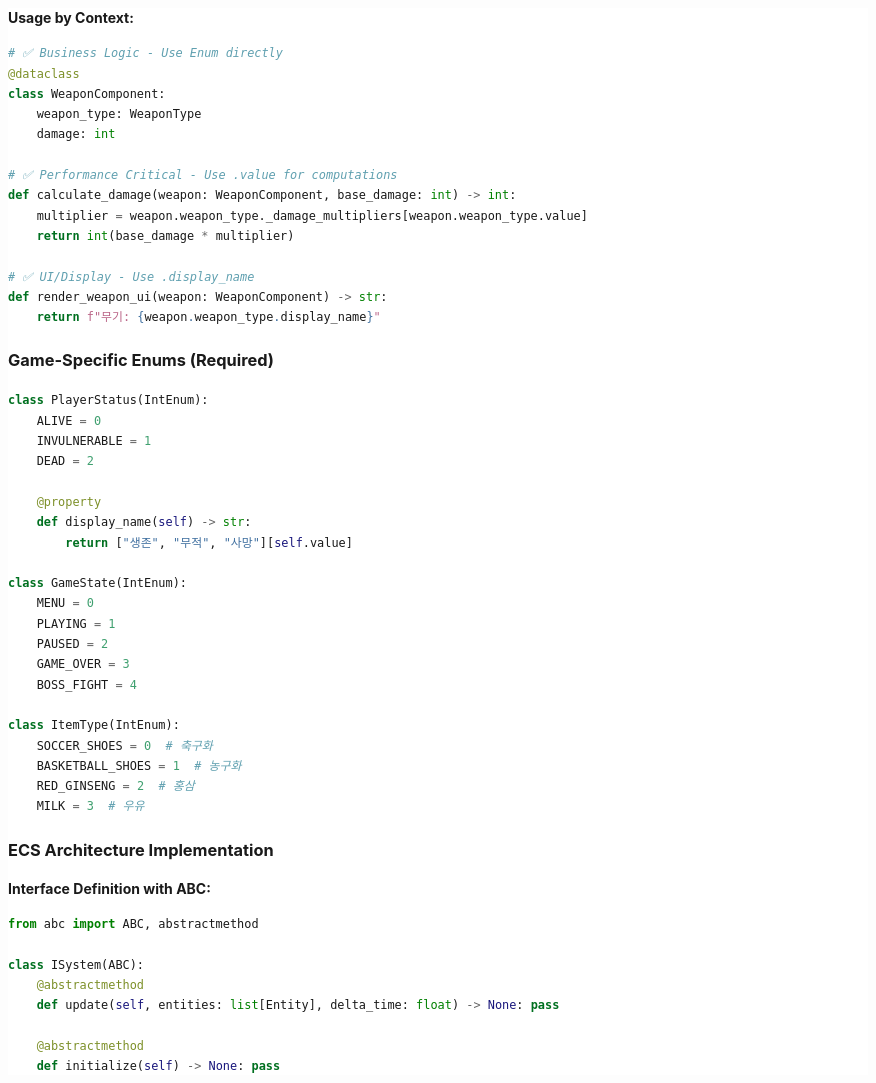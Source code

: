 **Usage by Context:**
```python
# ✅ Business Logic - Use Enum directly
@dataclass
class WeaponComponent:
    weapon_type: WeaponType
    damage: int

# ✅ Performance Critical - Use .value for computations
def calculate_damage(weapon: WeaponComponent, base_damage: int) -> int:
    multiplier = weapon.weapon_type._damage_multipliers[weapon.weapon_type.value]
    return int(base_damage * multiplier)

# ✅ UI/Display - Use .display_name  
def render_weapon_ui(weapon: WeaponComponent) -> str:
    return f"무기: {weapon.weapon_type.display_name}"
```

### Game-Specific Enums (Required)

```python
class PlayerStatus(IntEnum):
    ALIVE = 0
    INVULNERABLE = 1
    DEAD = 2
    
    @property
    def display_name(self) -> str:
        return ["생존", "무적", "사망"][self.value]

class GameState(IntEnum):
    MENU = 0
    PLAYING = 1
    PAUSED = 2
    GAME_OVER = 3
    BOSS_FIGHT = 4

class ItemType(IntEnum):
    SOCCER_SHOES = 0  # 축구화
    BASKETBALL_SHOES = 1  # 농구화  
    RED_GINSENG = 2  # 홍삼
    MILK = 3  # 우유
```

### ECS Architecture Implementation

**Interface Definition with ABC:**
```python
from abc import ABC, abstractmethod

class ISystem(ABC):
    @abstractmethod
    def update(self, entities: list[Entity], delta_time: float) -> None: pass
    
    @abstractmethod
    def initialize(self) -> None: pass
```

